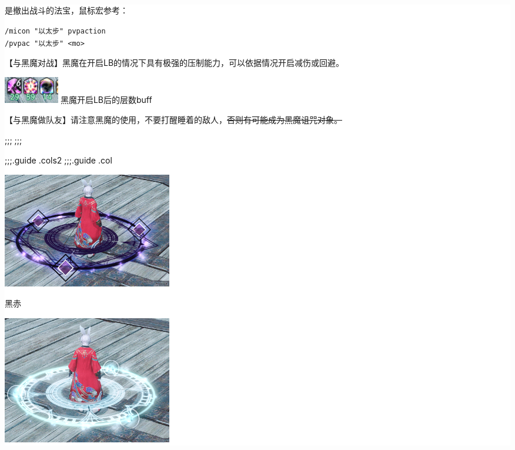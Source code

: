 <Action :id="29660" name="以太步" />是撤出战斗的法宝，鼠标宏参考：
```
/micon "以太步" pvpaction 
/pvpac "以太步" <mo>
```

【与黑魔对战】黑魔在开启LB的情况下具有极强的压制能力，可以依据情况开启减伤或回避。

<img src="./pvp.assets/blmbuff.png" /> 黑魔开启LB后的层数buff

【与黑魔做队友】请注意黑魔<Action :id="29659" name="夜翼" />的使用，不要打醒睡着的敌人，~~否则有可能成为黑魔诅咒对象。~~

;;;
;;;

;;;.guide .cols2
;;;.guide .col

<img src="./pvp.assets/rdmb.png" width="280px" /> 

黑赤

<img src="./pvp.assets/rdmw.png" width="280px" /> 
